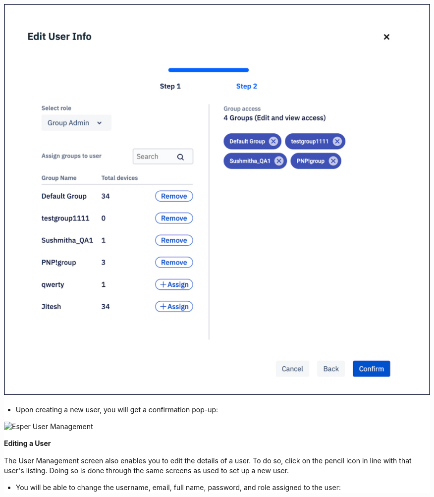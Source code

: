 ![Esper User Management add new user](./assets/OLD_DASHBOARD/create_new_user_3.jpg)

- Upon creating a new user, you will get a confirmation pop-up:

![Esper User Management](./assets/OLD_DASHBOARD/3_UM.png)

**Editing a User**

The User Management screen also enables you to edit the details of a user. To do so, click on the pencil icon in line with that user's listing. Doing so is done through the same screens as used to set up a new user.

- You will be able to change the username, email, full name, password, and role assigned to the user:
